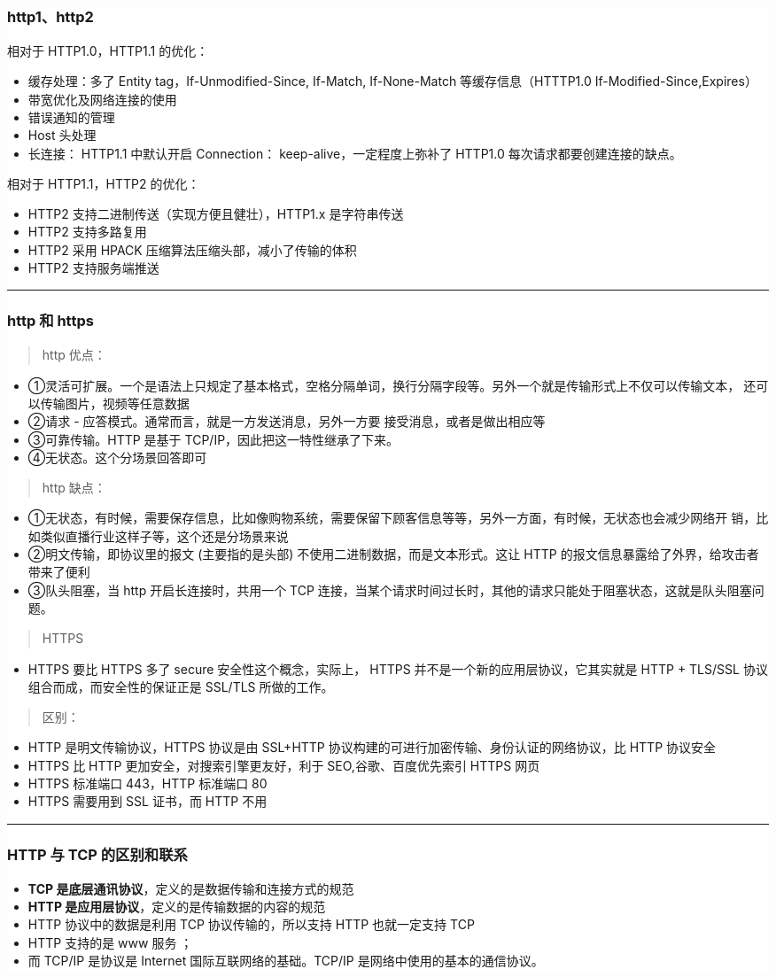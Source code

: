 ### <span id="jump1">http1、http2</span>

相对于 HTTP1.0，HTTP1.1 的优化：

- 缓存处理：多了 Entity tag，If-Unmodified-Since, If-Match, If-None-Match 等缓存信息（HTTTP1.0 If-Modified-Since,Expires）
- 带宽优化及网络连接的使用
- 错误通知的管理
- Host 头处理
- 长连接： HTTP1.1 中默认开启 Connection： keep-alive，一定程度上弥补了 HTTP1.0 每次请求都要创建连接的缺点。

相对于 HTTP1.1，HTTP2 的优化：

- HTTP2 支持二进制传送（实现方便且健壮），HTTP1.x 是字符串传送
- HTTP2 支持多路复用
- HTTP2 采用 HPACK 压缩算法压缩头部，减小了传输的体积
- HTTP2 支持服务端推送

----

### <span id="jump2">http 和 https<span>

> http 优点：

- ①灵活可扩展。一个是语法上只规定了基本格式，空格分隔单词，换行分隔字段等。另外一个就是传输形式上不仅可以传输文本，
还可以传输图片，视频等任意数据
- ②请求 - 应答模式。通常而言，就是一方发送消息，另外一方要
接受消息，或者是做出相应等
- ③可靠传输。HTTP 是基于 TCP/IP，因此把这一特性继承了下来。
- ④无状态。这个分场景回答即可

> http 缺点：

- ①无状态，有时候，需要保存信息，比如像购物系统，需要保留下顾客信息等等，另外一方面，有时候，无状态也会减少网络开
销，比如类似直播行业这样子等，这个还是分场景来说
- ②明文传输，即协议里的报文 (主要指的是头部) 不使用二进制数据，而是文本形式。这让 HTTP 的报文信息暴露给了外界，给攻击者带来了便利
- ③队头阻塞，当 http 开启长连接时，共用一个 TCP 连接，当某个请求时间过长时，其他的请求只能处于阻塞状态，这就是队头阻塞问题。

> HTTPS

- HTTPS 要比 HTTPS 多了 secure 安全性这个概念，实际上， HTTPS 并不是一个新的应用层协议，它其实就是 HTTP + TLS/SSL 协议组合而成，而安全性的保证正是 SSL/TLS 所做的工作。

> 区别：

- HTTP 是明文传输协议，HTTPS 协议是由 SSL+HTTP 协议构建的可进行加密传输、身份认证的网络协议，比 HTTP 协议安全
- HTTPS 比 HTTP 更加安全，对搜索引擎更友好，利于 SEO,谷歌、百度优先索引 HTTPS 网页
- HTTPS 标准端口 443，HTTP 标准端口 80
- HTTPS 需要用到 SSL 证书，而 HTTP 不用

----

### <span id="jump3">HTTP 与 TCP 的区别和联系</span>

- **TCP 是底层通讯协议**，定义的是数据传输和连接方式的规范
- **HTTP 是应用层协议**，定义的是传输数据的内容的规范
- HTTP 协议中的数据是利用 TCP 协议传输的，所以支持 HTTP 也就一定支持 TCP
- HTTP 支持的是 www 服务 ；
- 而 TCP/IP 是协议是 Internet 国际互联网络的基础。TCP/IP 是网络中使用的基本的通信协议。
